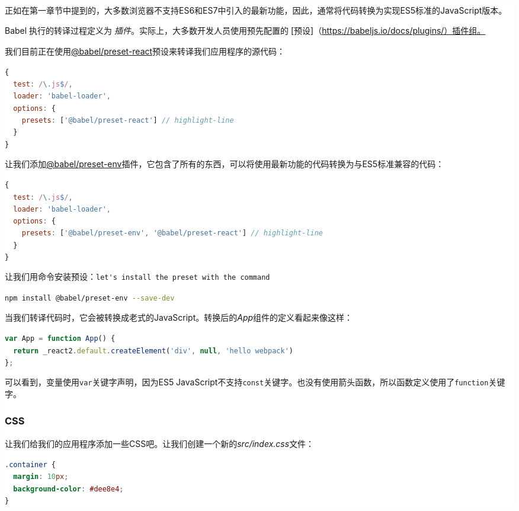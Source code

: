 
正如在第一章节中提到的，大多数浏览器不支持ES6和ES7中引入的最新功能，因此，通常将代码转换为实现ES5标准的JavaScript版本。


Babel 执行的转译过程定义为 <i>插件</i>。实际上，大多数开发人员使用预先配置的 [预设]（https://babeljs.io/docs/plugins/）插件组。


我们目前正在使用[@babel/preset-react](https://babeljs.io/docs/plugins/preset-react/)预设来转译我们应用程序的源代码：

```js
{
  test: /\.js$/,
  loader: 'babel-loader',
  options: {
    presets: ['@babel/preset-react'] // highlight-line
  }
}
```


让我们添加[@babel/preset-env](https://babeljs.io/docs/plugins/preset-env/)插件，它包含了所有的东西，可以将使用最新功能的代码转换为与ES5标准兼容的代码：

```js
{
  test: /\.js$/,
  loader: 'babel-loader',
  options: {
    presets: ['@babel/preset-env', '@babel/preset-react'] // highlight-line
  }
}
```


让我们用命令安装预设：`let's install the preset with the command`

```bash
npm install @babel/preset-env --save-dev
```


当我们转译代码时，它会被转换成老式的JavaScript。转换后的<i>App</i>组件的定义看起来像这样：

```js
var App = function App() {
  return _react2.default.createElement('div', null, 'hello webpack')
};
```


可以看到，变量使用`var`关键字声明，因为ES5 JavaScript不支持`const`关键字。也没有使用箭头函数，所以函数定义使用了`function`关键字。

### CSS


让我们给我们的应用程序添加一些CSS吧。让我们创建一个新的<i>src/index.css</i>文件：

```css
.container {
  margin: 10px;
  background-color: #dee8e4;
}
```
